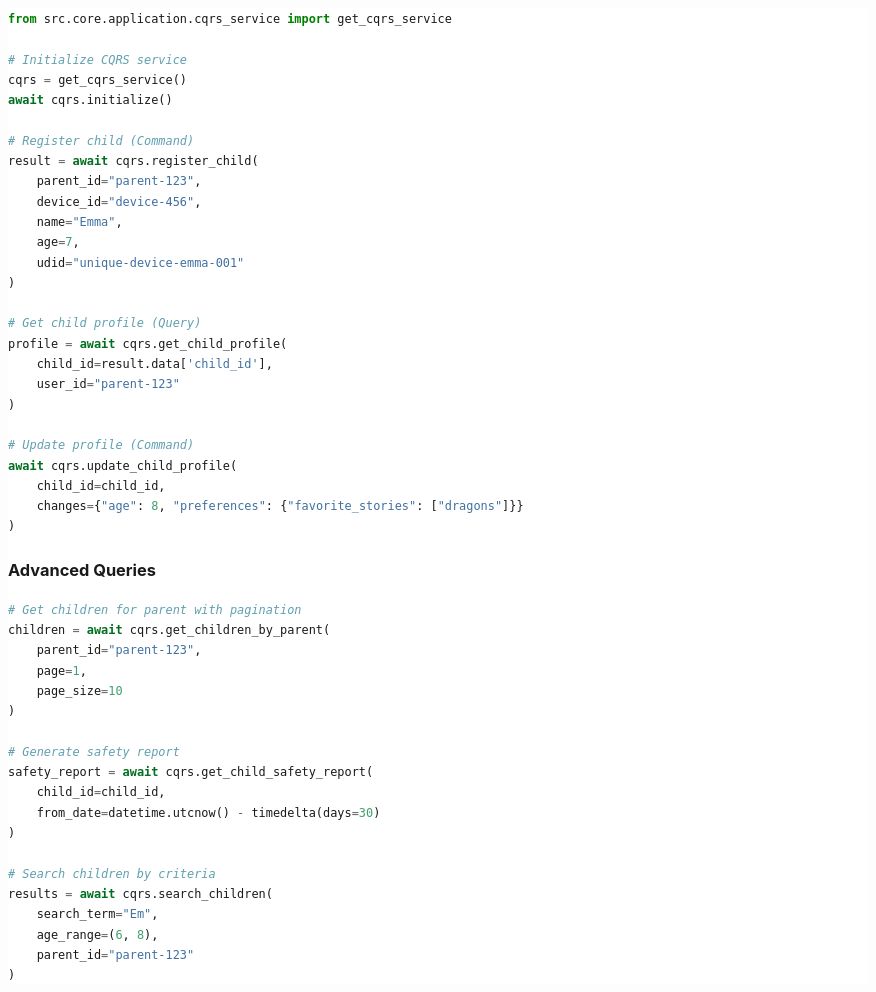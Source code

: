 ```python
from src.core.application.cqrs_service import get_cqrs_service

# Initialize CQRS service
cqrs = get_cqrs_service()
await cqrs.initialize()

# Register child (Command)
result = await cqrs.register_child(
    parent_id="parent-123",
    device_id="device-456",
    name="Emma",
    age=7,
    udid="unique-device-emma-001"
)

# Get child profile (Query)
profile = await cqrs.get_child_profile(
    child_id=result.data['child_id'],
    user_id="parent-123"
)

# Update profile (Command)
await cqrs.update_child_profile(
    child_id=child_id,
    changes={"age": 8, "preferences": {"favorite_stories": ["dragons"]}}
)
```

### Advanced Queries

```python
# Get children for parent with pagination
children = await cqrs.get_children_by_parent(
    parent_id="parent-123",
    page=1,
    page_size=10
)

# Generate safety report
safety_report = await cqrs.get_child_safety_report(
    child_id=child_id,
    from_date=datetime.utcnow() - timedelta(days=30)
)

# Search children by criteria
results = await cqrs.search_children(
    search_term="Em",
    age_range=(6, 8),
    parent_id="parent-123"
)
```
